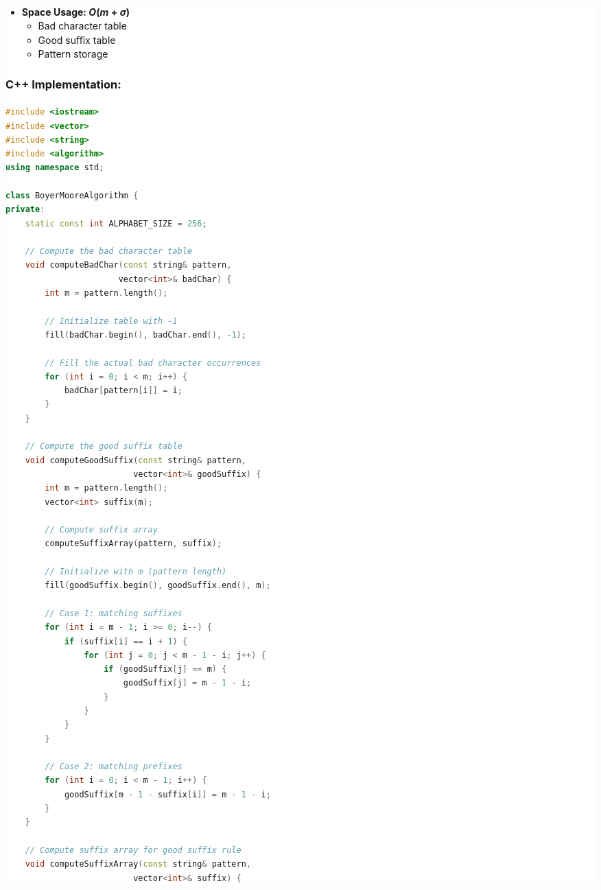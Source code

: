 - **Space Usage: $O(m + σ)$**
  - Bad character table
  - Good suffix table
  - Pattern storage

### C++ Implementation:

```cpp
#include <iostream>
#include <vector>
#include <string>
#include <algorithm>
using namespace std;

class BoyerMooreAlgorithm {
private:
    static const int ALPHABET_SIZE = 256;
    
    // Compute the bad character table
    void computeBadChar(const string& pattern, 
                       vector<int>& badChar) {
        int m = pattern.length();
        
        // Initialize table with -1
        fill(badChar.begin(), badChar.end(), -1);
        
        // Fill the actual bad character occurrences
        for (int i = 0; i < m; i++) {
            badChar[pattern[i]] = i;
        }
    }
    
    // Compute the good suffix table
    void computeGoodSuffix(const string& pattern, 
                          vector<int>& goodSuffix) {
        int m = pattern.length();
        vector<int> suffix(m);
        
        // Compute suffix array
        computeSuffixArray(pattern, suffix);
        
        // Initialize with m (pattern length)
        fill(goodSuffix.begin(), goodSuffix.end(), m);
        
        // Case 1: matching suffixes
        for (int i = m - 1; i >= 0; i--) {
            if (suffix[i] == i + 1) {
                for (int j = 0; j < m - 1 - i; j++) {
                    if (goodSuffix[j] == m) {
                        goodSuffix[j] = m - 1 - i;
                    }
                }
            }
        }
        
        // Case 2: matching prefixes
        for (int i = 0; i < m - 1; i++) {
            goodSuffix[m - 1 - suffix[i]] = m - 1 - i;
        }
    }
    
    // Compute suffix array for good suffix rule
    void computeSuffixArray(const string& pattern, 
                          vector<int>& suffix) {
```